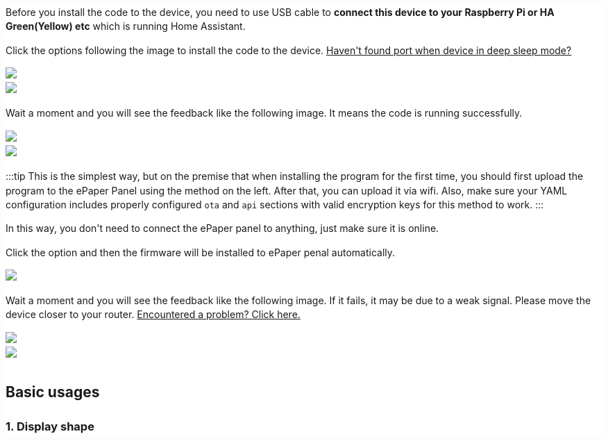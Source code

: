 Before you install the code to the device, you need to use USB cable to **connect this device to your Raspberry Pi or HA Green(Yellow) etc** which is running Home Assistant.

Click the options following the image to install the code to the device. [Haven't found port when device in deep sleep mode?](#port)

<div style={{display:'flex', justifyContent:'space-between', alignItems:'center', width:'100%'}}>
  <div style={{flex:1}}><img src="https://files.seeedstudio.com/wiki/xiao_075inch_epaper_panel/6.png" style={{width:'70%', height:'auto'}}/></div>
  <div style={{flex:1}}><img src="https://files.seeedstudio.com/wiki/xiao_075inch_epaper_panel/7.png" style={{width:'100%', height:'auto'}}/></div>
</div>

Wait a moment and you will see the feedback like the following image. It means the code is running successfully.

<div style={{display:'flex', justifyContent:'space-between', alignItems:'center', width:'100%'}}>
  <div style={{flex:1}}><img src="https://files.seeedstudio.com/wiki/xiao_075inch_epaper_panel/9.png" style={{width:'100%', height:'auto'}}/></div>
  <div style={{flex:1}}><img src="https://files.seeedstudio.com/wiki/xiao_075inch_epaper_panel/33.png" style={{width:'80%', height:'auto'}}/></div>
</div>

</TabItem>

<TabItem value='Install through Wi-Fi'>

:::tip
This is the simplest way, but on the premise that when installing the program for the first time, you should first upload the program to the ePaper Panel using the method on the left. After that, you can upload it via wifi. Also, make sure your YAML configuration includes properly configured `ota` and `api` sections with valid encryption keys for this method to work.
:::

In this way, you don't need to connect the ePaper panel to anything, just make sure it is online.

Click the option and then the firmware will be installed to ePaper penal automatically.

<div style={{textAlign:'center'}}><img src="https://files.seeedstudio.com/wiki/xiao_075inch_epaper_panel/72.png" style={{width:500, height:'auto'}}/></div>

Wait a moment and you will see the feedback like the following image. If it fails, it may be due to a weak signal. Please move the device closer to your router. [Encountered a problem? Click here.](#Q4)

<div style={{display:'flex', justifyContent:'space-between', alignItems:'center', width:'100%'}}>
  <div style={{flex:1}}><img src="https://files.seeedstudio.com/wiki/xiao_075inch_epaper_panel/73.png" style={{width:'100%', height:'auto'}}/></div>
  <div style={{flex:1}}><img src="https://files.seeedstudio.com/wiki/xiao_075inch_epaper_panel/33.png" style={{width:'80%', height:'auto'}}/></div>
</div>

</TabItem>
</Tabs>


## Basic usages

### 1. Display shape
